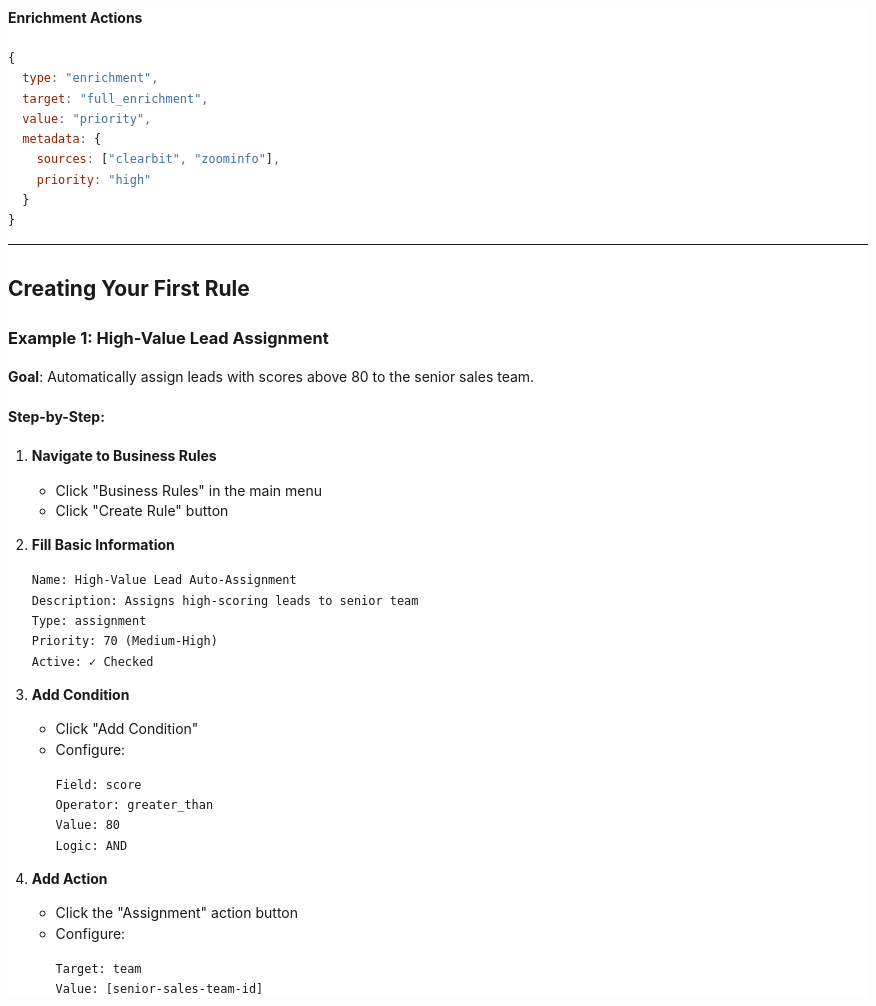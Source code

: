 #### Enrichment Actions

```javascript
{
  type: "enrichment",
  target: "full_enrichment",
  value: "priority",
  metadata: {
    sources: ["clearbit", "zoominfo"],
    priority: "high"
  }
}
```

---

## Creating Your First Rule

### Example 1: High-Value Lead Assignment

**Goal**: Automatically assign leads with scores above 80 to the senior sales team.

#### Step-by-Step:

1. **Navigate to Business Rules**
   - Click "Business Rules" in the main menu
   - Click "Create Rule" button

2. **Fill Basic Information**
   ```
   Name: High-Value Lead Auto-Assignment
   Description: Assigns high-scoring leads to senior team
   Type: assignment
   Priority: 70 (Medium-High)
   Active: ✓ Checked
   ```

3. **Add Condition**
   - Click "Add Condition"
   - Configure:
     ```
     Field: score
     Operator: greater_than
     Value: 80
     Logic: AND
     ```

4. **Add Action**
   - Click the "Assignment" action button
   - Configure:
     ```
     Target: team
     Value: [senior-sales-team-id]
     ```

